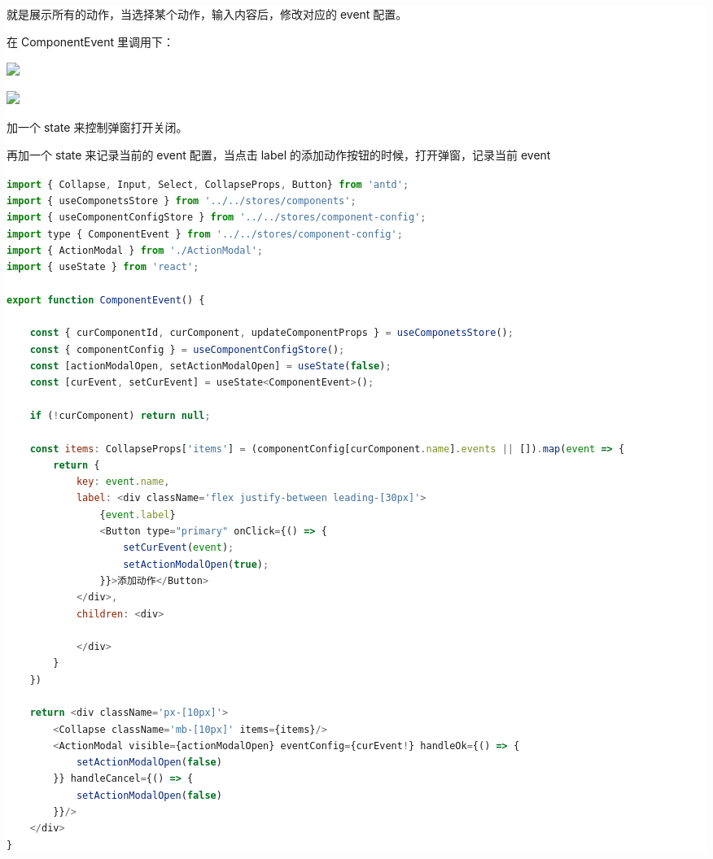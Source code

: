 就是展示所有的动作，当选择某个动作，输入内容后，修改对应的 event 配置。

在 ComponentEvent 里调用下：

![](https://p1-juejin.byteimg.com/tos-cn-i-k3u1fbpfcp/95bc9e61c7d7453192dfb03c7a97f3e5~tplv-k3u1fbpfcp-jj-mark:0:0:0:0:q75.image#?w=1738&h=1150&s=318146&e=png&b=1f1f1f)

![](https://p6-juejin.byteimg.com/tos-cn-i-k3u1fbpfcp/b66a193f77b74d97850e9f2753495283~tplv-k3u1fbpfcp-jj-mark:0:0:0:0:q75.image#?w=1698&h=506&s=128564&e=png&b=1f1f1f)

加一个 state 来控制弹窗打开关闭。

再加一个 state 来记录当前的 event 配置，当点击 label 的添加动作按钮的时候，打开弹窗，记录当前 event

```javascript
import { Collapse, Input, Select, CollapseProps, Button} from 'antd';
import { useComponetsStore } from '../../stores/components';
import { useComponentConfigStore } from '../../stores/component-config';
import type { ComponentEvent } from '../../stores/component-config';
import { ActionModal } from './ActionModal';
import { useState } from 'react';

export function ComponentEvent() {

    const { curComponentId, curComponent, updateComponentProps } = useComponetsStore();
    const { componentConfig } = useComponentConfigStore();
    const [actionModalOpen, setActionModalOpen] = useState(false);
    const [curEvent, setCurEvent] = useState<ComponentEvent>();

    if (!curComponent) return null;

    const items: CollapseProps['items'] = (componentConfig[curComponent.name].events || []).map(event => {
        return {
            key: event.name,
            label: <div className='flex justify-between leading-[30px]'>
                {event.label}
                <Button type="primary" onClick={() => {
                    setCurEvent(event);
                    setActionModalOpen(true);
                }}>添加动作</Button>
            </div>,
            children: <div>
                
            </div>
        }
    })

    return <div className='px-[10px]'>
        <Collapse className='mb-[10px]' items={items}/>
        <ActionModal visible={actionModalOpen} eventConfig={curEvent!} handleOk={() => {
            setActionModalOpen(false)
        }} handleCancel={() => {
            setActionModalOpen(false)
        }}/>
    </div>
}

```

